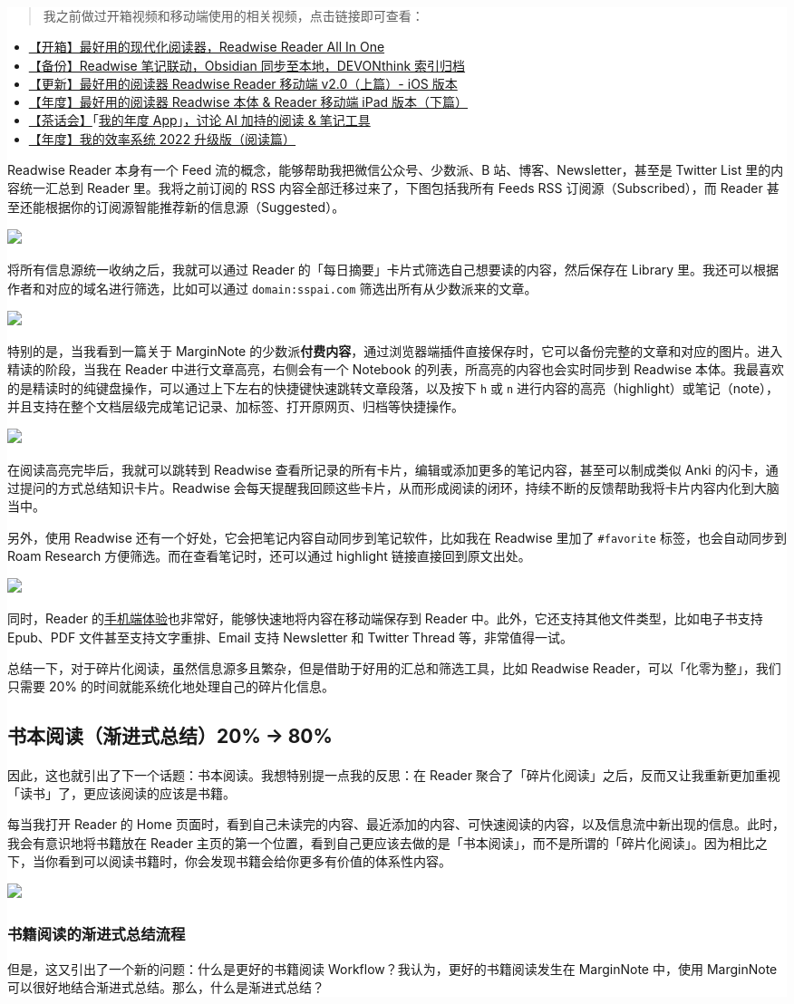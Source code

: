 > 我之前做过开箱视频和移动端使用的相关视频，点击链接即可查看：

*   [【开箱】最好用的现代化阅读器，Readwise Reader All In One](https://www.bilibili.com/video/BV1ie4y1m7xQ/)
*   [【备份】Readwise 笔记联动，Obsidian 同步至本地，DEVONthink 索引归档](https://www.bilibili.com/video/BV1zG41177v4/)
*   [【更新】最好用的阅读器 Readwise Reader 移动端 v2.0（上篇）- iOS 版本](https://www.bilibili.com/video/BV1WG4y1972x/)
*   [【年度】最好用的阅读器 Readwise 本体 & Reader 移动端 iPad 版本（下篇）](https://www.bilibili.com/video/BV15g411W7fK/)
*   [【茶话会】](https://www.bilibili.com/video/BV1VK411r75K)「[我的年度 App](https://www.bilibili.com/video/BV1VK411r75K)」[，讨论 AI 加持的阅读 & 笔记工具](https://www.bilibili.com/video/BV1VK411r75K)
*   [【年度】我的效率系统 2022 升级版（阅读篇）](https://www.bilibili.com/video/BV1k84y1e7fW/)

Readwise Reader 本身有一个 Feed 流的概念，能够帮助我把微信公众号、少数派、B 站、博客、Newsletter，甚至是 Twitter List 里的内容统一汇总到 Reader 里。我将之前订阅的 RSS 内容全部迁移过来了，下图包括我所有 Feeds RSS 订阅源（Subscribed），而 Reader 甚至还能根据你的订阅源智能推荐新的信息源（Suggested）。

![](https://cdn.sspai.com/2023/02/05/article/e14671359154fb3b0db003f19e5d4262?imageView2/2/w/1120/q/90/interlace/1/ignore-error/1)

将所有信息源统一收纳之后，我就可以通过 Reader 的「每日摘要」卡片式筛选自己想要读的内容，然后保存在 Library 里。我还可以根据作者和对应的域名进行筛选，比如可以通过 `domain:sspai.com` 筛选出所有从少数派来的文章。

![](https://cdn.sspai.com/2023/02/05/article/b337e5cfc502edf68e9256816cb4c340?imageView2/2/w/1120/q/90/interlace/1/ignore-error/1)

特别的是，当我看到一篇关于 MarginNote 的少数派**付费内容**，通过浏览器端插件直接保存时，它可以备份完整的文章和对应的图片。进入精读的阶段，当我在 Reader 中进行文章高亮，右侧会有一个 Notebook 的列表，所高亮的内容也会实时同步到 Readwise 本体。我最喜欢的是精读时的纯键盘操作，可以通过上下左右的快捷键快速跳转文章段落，以及按下 `h` 或 `n` 进行内容的高亮（highlight）或笔记（note），并且支持在整个文档层级完成笔记记录、加标签、打开原网页、归档等快捷操作。

![](https://cdn.sspai.com/2023/02/05/article/cd27fb086cdfdb2edc4fb677ad161c45?imageView2/2/w/1120/q/90/interlace/1/ignore-error/1)

在阅读高亮完毕后，我就可以跳转到 Readwise 查看所记录的所有卡片，编辑或添加更多的笔记内容，甚至可以制成类似 Anki 的闪卡，通过提问的方式总结知识卡片。Readwise 会每天提醒我回顾这些卡片，从而形成阅读的闭环，持续不断的反馈帮助我将卡片内容内化到大脑当中。

另外，使用 Readwise 还有一个好处，它会把笔记内容自动同步到笔记软件，比如我在 Readwise 里加了 `#favorite` 标签，也会自动同步到 Roam Research 方便筛选。而在查看笔记时，还可以通过 highlight 链接直接回到原文出处。

![](https://cdn.sspai.com/2023/02/05/article/3dbeef09967862c3d0c1e1602e42090e?imageView2/2/w/1120/q/90/interlace/1/ignore-error/1)

同时，Reader 的[手机端体验](https://www.bilibili.com/video/BV1WG4y1972x/)也非常好，能够快速地将内容在移动端保存到 Reader 中。此外，它还支持其他文件类型，比如电子书支持 Epub、PDF 文件甚至支持文字重排、Email 支持 Newsletter 和 Twitter Thread 等，非常值得一试。

总结一下，对于碎片化阅读，虽然信息源多且繁杂，但是借助于好用的汇总和筛选工具，比如 Readwise Reader，可以「化零为整」，我们只需要 20% 的时间就能系统化地处理自己的碎片化信息。

书本阅读（渐进式总结）20% -> 80%
---------------------

因此，这也就引出了下一个话题：书本阅读。我想特别提一点我的反思：在 Reader 聚合了「碎片化阅读」之后，反而又让我重新更加重视「读书」了，更应该阅读的应该是书籍。

每当我打开 Reader 的 Home 页面时，看到自己未读完的内容、最近添加的内容、可快速阅读的内容，以及信息流中新出现的信息。此时，我会有意识地将书籍放在 Reader 主页的第一个位置，看到自己更应该去做的是「书本阅读」，而不是所谓的「碎片化阅读」。因为相比之下，当你看到可以阅读书籍时，你会发现书籍会给你更多有价值的体系性内容。

![](https://cdn.sspai.com/2023/02/05/article/86bf486f6687fc4d05a465d0af421e84?imageView2/2/w/1120/q/90/interlace/1/ignore-error/1)

### 书籍阅读的渐进式总结流程

但是，这又引出了一个新的问题：什么是更好的书籍阅读 Workflow？我认为，更好的书籍阅读发生在 MarginNote 中，使用 MarginNote 可以很好地结合渐进式总结。那么，什么是渐进式总结？

